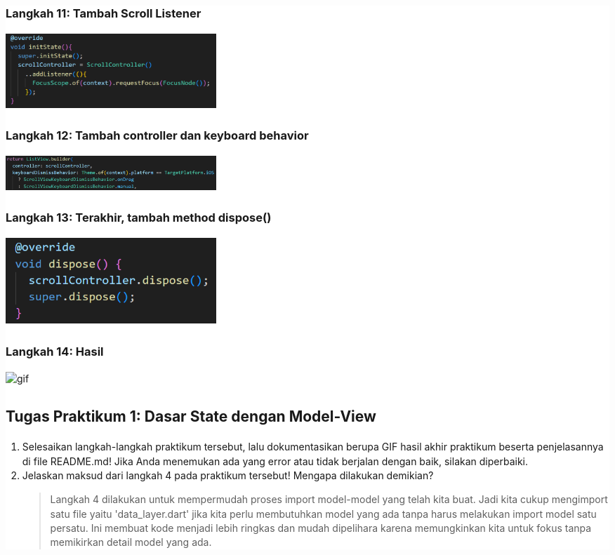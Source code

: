 ### Langkah 11: Tambah Scroll Listener
<img width="300" alt="image" src="gambar/image-11.png">

### Langkah 12: Tambah controller dan keyboard behavior
<img width="300" alt="image" src="gambar/image-12.png">

### Langkah 13: Terakhir, tambah method dispose()
<img width="300" alt="image" src="gambar/image-13.png">

### Langkah 14: Hasil
<img width="200" alt="gif" src="gambar/praktikum1.gif">

## Tugas Praktikum 1: Dasar State dengan Model-View

1. Selesaikan langkah-langkah praktikum tersebut, lalu dokumentasikan berupa GIF hasil akhir praktikum beserta penjelasannya di file README.md! Jika Anda menemukan ada yang error atau tidak berjalan dengan baik, silakan diperbaiki.
2. Jelaskan maksud dari langkah 4 pada praktikum tersebut! Mengapa dilakukan demikian?
    > Langkah 4 dilakukan untuk mempermudah proses import model-model yang telah kita buat. Jadi kita cukup mengimport satu file yaitu 'data_layer.dart' jika kita perlu membutuhkan model yang ada tanpa harus melakukan import model satu persatu. Ini membuat kode menjadi lebih ringkas dan mudah dipelihara karena memungkinkan kita untuk fokus tanpa memikirkan detail model yang ada.
